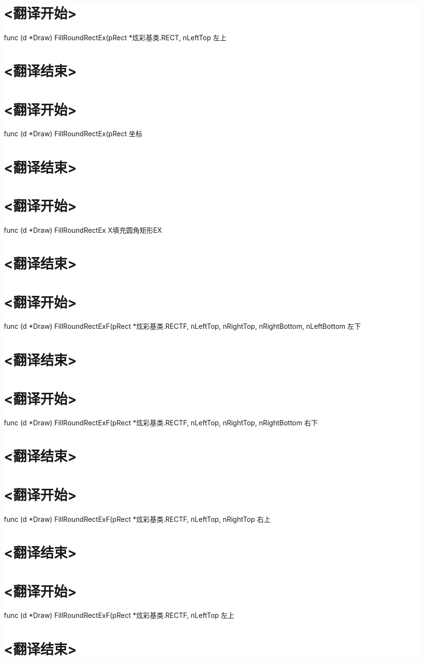 # <翻译开始>
func (d *Draw) FillRoundRectEx(pRect *炫彩基类.RECT, nLeftTop
左上
# <翻译结束>

# <翻译开始>
func (d *Draw) FillRoundRectEx(pRect
坐标
# <翻译结束>

# <翻译开始>
func (d *Draw) FillRoundRectEx
X填充圆角矩形EX
# <翻译结束>


# <翻译开始>
func (d *Draw) FillRoundRectExF(pRect *炫彩基类.RECTF, nLeftTop, nRightTop, nRightBottom, nLeftBottom
左下
# <翻译结束>

# <翻译开始>
func (d *Draw) FillRoundRectExF(pRect *炫彩基类.RECTF, nLeftTop, nRightTop, nRightBottom
右下
# <翻译结束>

# <翻译开始>
func (d *Draw) FillRoundRectExF(pRect *炫彩基类.RECTF, nLeftTop, nRightTop
右上
# <翻译结束>

# <翻译开始>
func (d *Draw) FillRoundRectExF(pRect *炫彩基类.RECTF, nLeftTop
左上
# <翻译结束>

